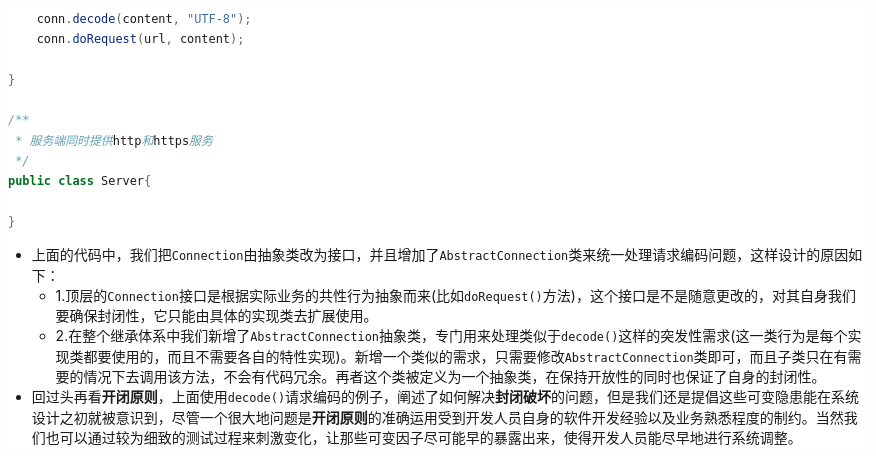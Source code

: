   ```java
      conn.decode(content, "UTF-8");
      conn.doRequest(url, content);
      
  }
  
  /**
   * 服务端同时提供http和https服务
   */
  public class Server{
  
  }
  
  ```

   

  * 上面的代码中，我们把`Connection`由抽象类改为接口，并且增加了`AbstractConnection`类来统一处理请求编码问题，这样设计的原因如下：
    * 1.顶层的`Connection`接口是根据实际业务的共性行为抽象而来(比如`doRequest()`方法)，这个接口是不是随意更改的，对其自身我们要确保封闭性，它只能由具体的实现类去扩展使用。
    * 2.在整个继承体系中我们新增了`AbstractConnection`抽象类，专门用来处理类似于`decode()`这样的突发性需求(这一类行为是每个实现类都要使用的，而且不需要各自的特性实现)。新增一个类似的需求，只需要修改`AbstractConnection`类即可，而且子类只在有需要的情况下去调用该方法，不会有代码冗余。再者这个类被定义为一个抽象类，在保持开放性的同时也保证了自身的封闭性。
  * 回过头再看**开闭原则**，上面使用`decode()`请求编码的例子，阐述了如何解决**封闭破坏**的问题，但是我们还是提倡这些可变隐患能在系统设计之初就被意识到，尽管一个很大地问题是**开闭原则**的准确运用受到开发人员自身的软件开发经验以及业务熟悉程度的制约。当然我们也可以通过较为细致的测试过程来刺激变化，让那些可变因子尽可能早的暴露出来，使得开发人员能尽早地进行系统调整。

















